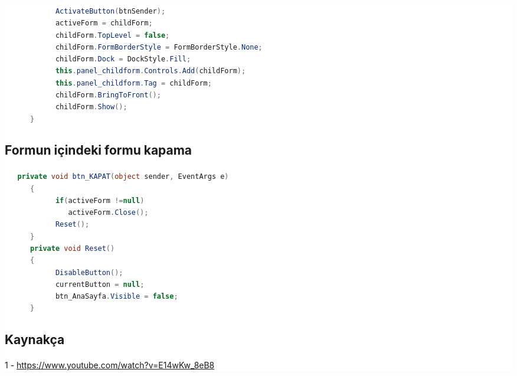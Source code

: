    ```C#
               ActivateButton(btnSender);
               activeForm = childForm;
               childForm.TopLevel = false;
               childForm.FormBorderStyle = FormBorderStyle.None;
               childForm.Dock = DockStyle.Fill;
               this.panel_childform.Controls.Add(childForm);
               this.panel_childform.Tag = childForm;
               childForm.BringToFront();
               childForm.Show();
         }
   ```
   ## Formun içindeki formu kapama
   ```C#
      private void btn_KAPAT(object sender, EventArgs e)
         {
               if(activeForm !=null)
                  activeForm.Close();
               Reset();
         }
         private void Reset()
         {
               DisableButton();
               currentButton = null;
               btn_AnaSayfa.Visible = false;
         }
   ```
   
   ## Kaynakça
 1 - https://www.youtube.com/watch?v=E14wKw_8eB8
